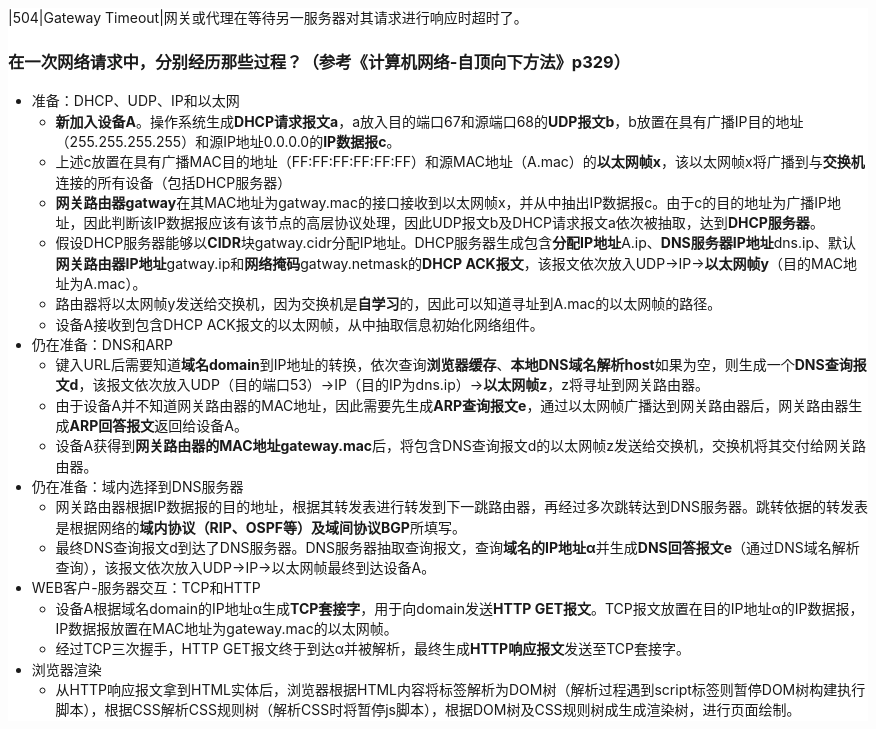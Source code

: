 |504|Gateway Timeout|网关或代理在等待另一服务器对其请求进行响应时超时了。

### 在一次网络请求中，分别经历那些过程？（参考《计算机网络-自顶向下方法》p329）
- 准备：DHCP、UDP、IP和以太网
    - **新加入设备A**。操作系统生成**DHCP请求报文a**，a放入目的端口67和源端口68的**UDP报文b**，b放置在具有广播IP目的地址（255.255.255.255）和源IP地址0.0.0.0的**IP数据报c**。
    - 上述c放置在具有广播MAC目的地址（FF:FF:FF:FF:FF:FF）和源MAC地址（A.mac）的**以太网帧x**，该以太网帧x将广播到与**交换机**连接的所有设备（包括DHCP服务器）
    - **网关路由器gatway**在其MAC地址为gatway.mac的接口接收到以太网帧x，并从中抽出IP数据报c。由于c的目的地址为广播IP地址，因此判断该IP数据报应该有该节点的高层协议处理，因此UDP报文b及DHCP请求报文a依次被抽取，达到**DHCP服务器**。
    - 假设DHCP服务器能够以**CIDR**块gatway.cidr分配IP地址。DHCP服务器生成包含**分配IP地址**A.ip、**DNS服务器IP地址**dns.ip、默认**网关路由器IP地址**gatway.ip和**网络掩码**gatway.netmask的**DHCP ACK报文**，该报文依次放入UDP->IP->**以太网帧y**（目的MAC地址为A.mac）。
    - 路由器将以太网帧y发送给交换机，因为交换机是**自学习**的，因此可以知道寻址到A.mac的以太网帧的路径。
    - 设备A接收到包含DHCP ACK报文的以太网帧，从中抽取信息初始化网络组件。
- 仍在准备：DNS和ARP
    - 键入URL后需要知道**域名domain**到IP地址的转换，依次查询**浏览器缓存**、**本地DNS域名解析host**如果为空，则生成一个**DNS查询报文d**，该报文依次放入UDP（目的端口53）->IP（目的IP为dns.ip）->**以太网帧z**，z将寻址到网关路由器。
    - 由于设备A并不知道网关路由器的MAC地址，因此需要先生成**ARP查询报文e**，通过以太网帧广播达到网关路由器后，网关路由器生成**ARP回答报文**返回给设备A。
    - 设备A获得到**网关路由器的MAC地址gateway.mac**后，将包含DNS查询报文d的以太网帧z发送给交换机，交换机将其交付给网关路由器。
- 仍在准备：域内选择到DNS服务器
    - 网关路由器根据IP数据报的目的地址，根据其转发表进行转发到下一跳路由器，再经过多次跳转达到DNS服务器。跳转依据的转发表是根据网络的**域内协议（RIP、OSPF等）**及**域间协议BGP**所填写。
    - 最终DNS查询报文d到达了DNS服务器。DNS服务器抽取查询报文，查询**域名的IP地址α**并生成**DNS回答报文e**（通过DNS域名解析查询），该报文依次放入UDP->IP->以太网帧最终到达设备A。
- WEB客户-服务器交互：TCP和HTTP
    - 设备A根据域名domain的IP地址α生成**TCP套接字**，用于向domain发送**HTTP GET报文**。TCP报文放置在目的IP地址α的IP数据报，IP数据报放置在MAC地址为gateway.mac的以太网帧。
    - 经过TCP三次握手，HTTP GET报文终于到达α并被解析，最终生成**HTTP响应报文**发送至TCP套接字。
- 浏览器渲染
    - 从HTTP响应报文拿到HTML实体后，浏览器根据HTML内容将标签解析为DOM树（解析过程遇到script标签则暂停DOM树构建执行脚本），根据CSS解析CSS规则树（解析CSS时将暂停js脚本），根据DOM树及CSS规则树成生成渲染树，进行页面绘制。